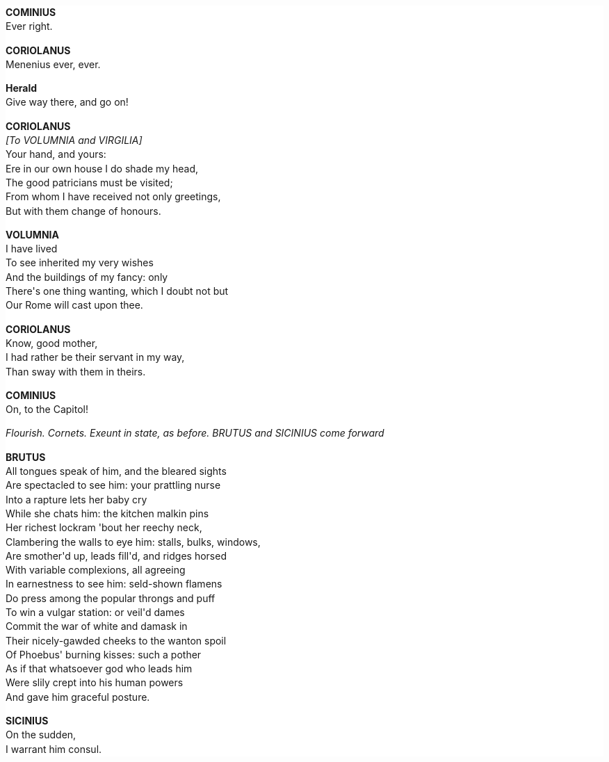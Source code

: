 **COMINIUS**  
Ever right.

**CORIOLANUS**  
Menenius ever, ever.

**Herald**  
Give way there, and go on!

**CORIOLANUS**  
_\[To VOLUMNIA and VIRGILIA]_  
Your hand, and yours:  
Ere in our own house I do shade my head,  
The good patricians must be visited;  
From whom I have received not only greetings,  
But with them change of honours.

**VOLUMNIA**  
I have lived  
To see inherited my very wishes  
And the buildings of my fancy: only  
There's one thing wanting, which I doubt not but  
Our Rome will cast upon thee.

**CORIOLANUS**  
Know, good mother,  
I had rather be their servant in my way,  
Than sway with them in theirs.

**COMINIUS**  
On, to the Capitol!

_Flourish. Cornets. Exeunt in state, as before. BRUTUS and SICINIUS come
forward_

**BRUTUS**  
All tongues speak of him, and the bleared sights  
Are spectacled to see him: your prattling nurse  
Into a rapture lets her baby cry  
While she chats him: the kitchen malkin pins  
Her richest lockram 'bout her reechy neck,  
Clambering the walls to eye him: stalls, bulks, windows,  
Are smother'd up, leads fill'd, and ridges horsed  
With variable complexions, all agreeing  
In earnestness to see him: seld-shown flamens  
Do press among the popular throngs and puff  
To win a vulgar station: or veil'd dames  
Commit the war of white and damask in  
Their nicely-gawded cheeks to the wanton spoil  
Of Phoebus' burning kisses: such a pother  
As if that whatsoever god who leads him  
Were slily crept into his human powers  
And gave him graceful posture.

**SICINIUS**  
On the sudden,  
I warrant him consul.
